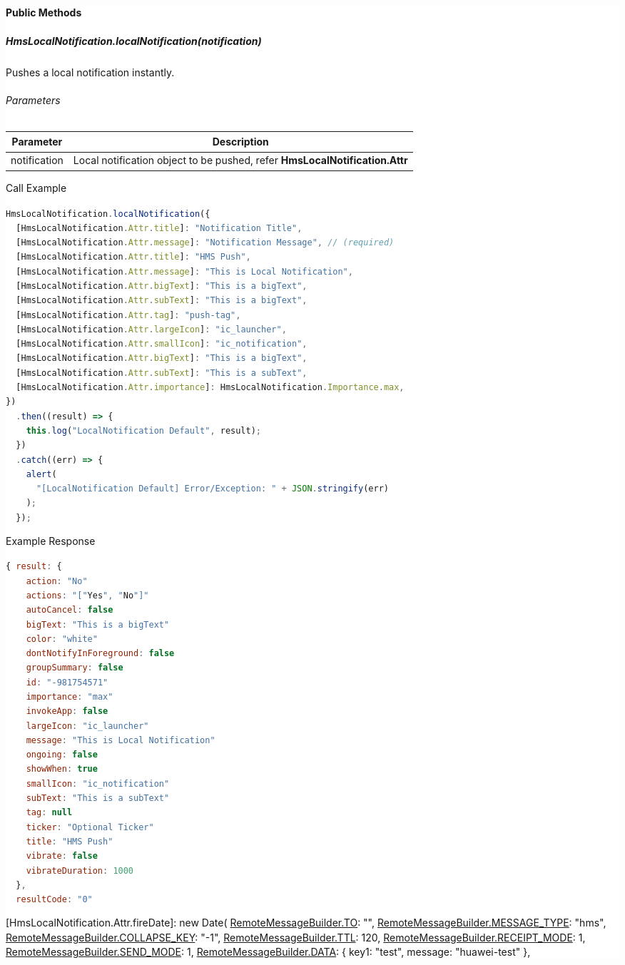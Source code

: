 
#### Public Methods

##### HmsLocalNotification.localNotification(notification)

Pushes a local notification instantly.

###### Parameters

| Parameter       |  Description                          |
|-----------------|---------------------------------------|
| notification    | Local notification object to be pushed, refer **HmsLocalNotification.Attr** |

Call Example

```js
HmsLocalNotification.localNotification({
  [HmsLocalNotification.Attr.title]: "Notification Title",
  [HmsLocalNotification.Attr.message]: "Notification Message", // (required)
  [HmsLocalNotification.Attr.title]: "HMS Push",
  [HmsLocalNotification.Attr.message]: "This is Local Notification",
  [HmsLocalNotification.Attr.bigText]: "This is a bigText",
  [HmsLocalNotification.Attr.subText]: "This is a bigText",
  [HmsLocalNotification.Attr.tag]: "push-tag",
  [HmsLocalNotification.Attr.largeIcon]: "ic_launcher",
  [HmsLocalNotification.Attr.smallIcon]: "ic_notification",
  [HmsLocalNotification.Attr.bigText]: "This is a bigText",
  [HmsLocalNotification.Attr.subText]: "This is a subText",
  [HmsLocalNotification.Attr.importance]: HmsLocalNotification.Importance.max,
})
  .then((result) => {
    this.log("LocalNotification Default", result);
  })
  .catch((err) => {
    alert(
      "[LocalNotification Default] Error/Exception: " + JSON.stringify(err)
    );
  });
```
Example Response

```js
{ result: {
    action: "No"
    actions: "["Yes", "No"]"
    autoCancel: false
    bigText: "This is a bigText"
    color: "white"
    dontNotifyInForeground: false
    groupSummary: false
    id: "-981754571"
    importance: "max"
    invokeApp: false
    largeIcon: "ic_launcher"
    message: "This is Local Notification"
    ongoing: false
    showWhen: true
    smallIcon: "ic_notification"
    subText: "This is a subText"
    tag: null
    ticker: "Optional Ticker"
    title: "HMS Push"
    vibrate: false
    vibrateDuration: 1000
  },
  resultCode: "0"
```

  [RemoteMessageBuilder.TO]: "",
  [RemoteMessageBuilder.MESSAGE_TYPE]: "hms",
  [RemoteMessageBuilder.COLLAPSE_KEY]: "-1",
  [RemoteMessageBuilder.TTL]: 120,
  [RemoteMessageBuilder.RECEIPT_MODE]: 1,
  [RemoteMessageBuilder.SEND_MODE]: 1,
  [RemoteMessageBuilder.DATA]: {
  [HmsLocalNotification.Attr.fireDate]: new Date(
  [RemoteMessageBuilder.TO]: "",
  [RemoteMessageBuilder.MESSAGE_TYPE]: "hms",
  [RemoteMessageBuilder.COLLAPSE_KEY]: "-1",
  [RemoteMessageBuilder.TTL]: 120,
  [RemoteMessageBuilder.RECEIPT_MODE]: 1,
  [RemoteMessageBuilder.SEND_MODE]: 1,
  [RemoteMessageBuilder.DATA]: { key1: "test", message: "huawei-test" },